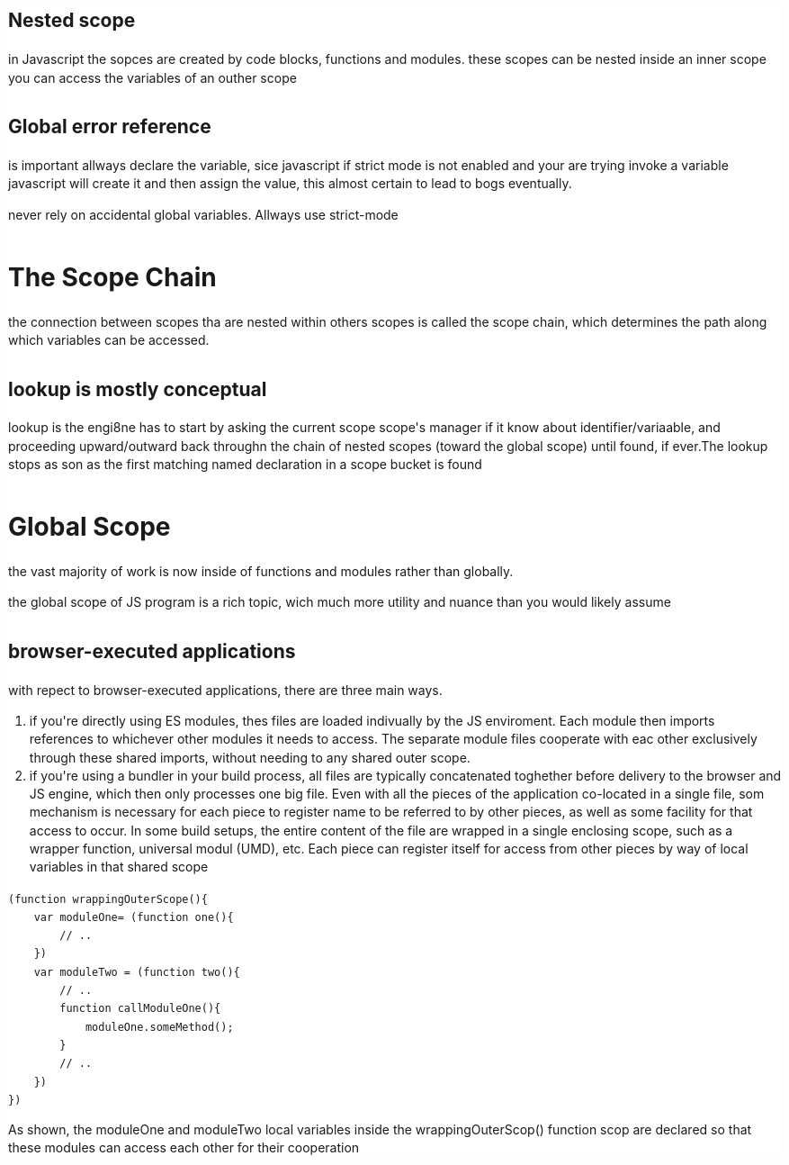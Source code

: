 ## Nested scope
in Javascript the sopces are created by code blocks, functions and modules. these scopes can be nested inside an inner scope you can access the variables of an outher scope

## Global error reference
is important allways declare the variable, sice javascript if strict mode is not enabled and your are trying invoke a variable javascript will create it and then assign the value, this almost certain to lead to bogs eventually.

never rely on accidental global variables. Allways use strict-mode

# The Scope Chain
the connection between scopes tha are nested within others scopes is called the scope chain, which determines the path along which variables can be accessed.
## lookup is mostly conceptual
lookup is the engi8ne has to start by asking the current scope scope's manager if it know about identifier/variaable, and proceeding upward/outward back throughn the chain of nested scopes (toward the global scope) until found, if ever.The lookup stops as son as the first matching named declaration in a scope bucket is found

# Global Scope

the vast majority of work is now inside of functions and modules rather than globally.

the global scope of JS program is a rich topic, wich much more utility and nuance than you would likely assume 

## browser-executed applications
with repect to browser-executed applications, there are three main ways.

1. if you're directly using ES modules, thes files are loaded indivually by the JS enviroment. Each module then imports references to whichever other modules it needs to access. The separate module files cooperate with eac other exclusively through these shared imports, without needing to any shared outer scope.
2. if you're using a bundler in your build process, all files are typically concatenated toghether before delivery to the browser and JS engine, which then only processes one big file. Even with all the pieces of the application co-located in a single file, som mechanism is necessary for each piece to  register name to be referred to by other pieces, as well as some facility for that access to occur.
In some build setups, the entire content of the file are wrapped in a single enclosing scope, such as a wrapper function, universal modul (UMD), etc. Each piece can register itself for access from other pieces by way of local variables in that shared scope
```
(function wrappingOuterScope(){
    var moduleOne= (function one(){
        // ..
    })
    var moduleTwo = (function two(){
        // ..
        function callModuleOne(){
            moduleOne.someMethod();
        }
        // ..
    })
})
```
As shown, the moduleOne and moduleTwo local variables inside the wrappingOuterScop() function scop are declared so that these modules can access each other for their cooperation
